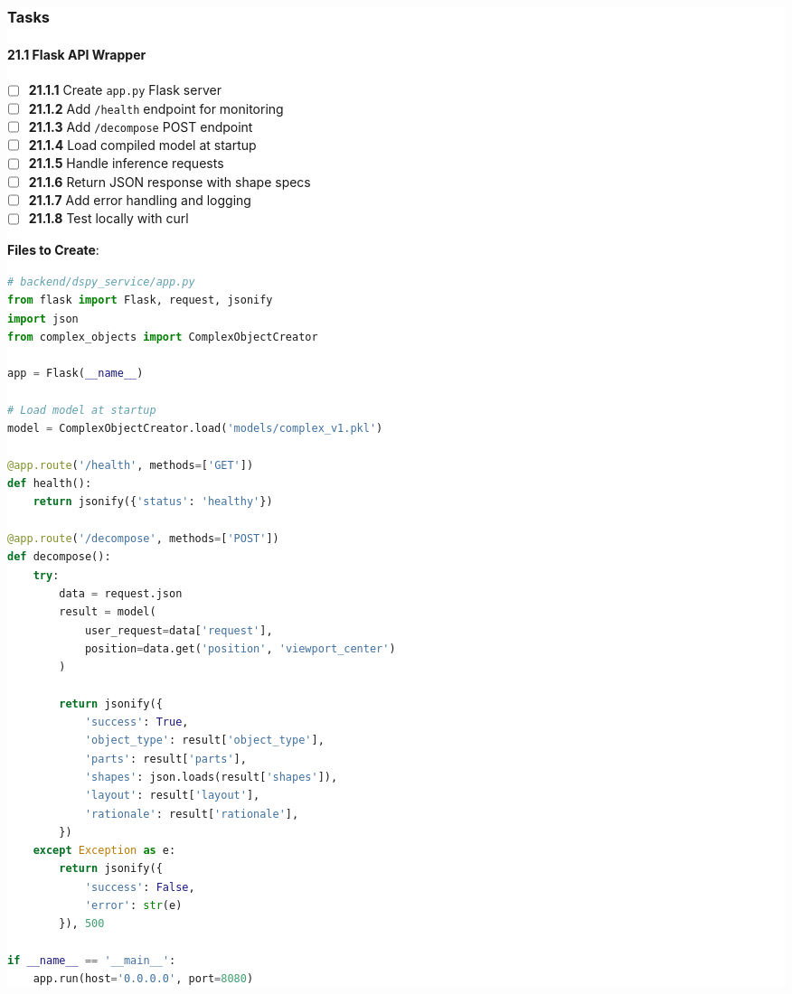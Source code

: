 ### Tasks

#### 21.1 Flask API Wrapper
- [ ] **21.1.1** Create `app.py` Flask server
- [ ] **21.1.2** Add `/health` endpoint for monitoring
- [ ] **21.1.3** Add `/decompose` POST endpoint
- [ ] **21.1.4** Load compiled model at startup
- [ ] **21.1.5** Handle inference requests
- [ ] **21.1.6** Return JSON response with shape specs
- [ ] **21.1.7** Add error handling and logging
- [ ] **21.1.8** Test locally with curl

**Files to Create**:
```python
# backend/dspy_service/app.py
from flask import Flask, request, jsonify
import json
from complex_objects import ComplexObjectCreator

app = Flask(__name__)

# Load model at startup
model = ComplexObjectCreator.load('models/complex_v1.pkl')

@app.route('/health', methods=['GET'])
def health():
    return jsonify({'status': 'healthy'})

@app.route('/decompose', methods=['POST'])
def decompose():
    try:
        data = request.json
        result = model(
            user_request=data['request'],
            position=data.get('position', 'viewport_center')
        )
        
        return jsonify({
            'success': True,
            'object_type': result['object_type'],
            'parts': result['parts'],
            'shapes': json.loads(result['shapes']),
            'layout': result['layout'],
            'rationale': result['rationale'],
        })
    except Exception as e:
        return jsonify({
            'success': False,
            'error': str(e)
        }), 500

if __name__ == '__main__':
    app.run(host='0.0.0.0', port=8080)
```
